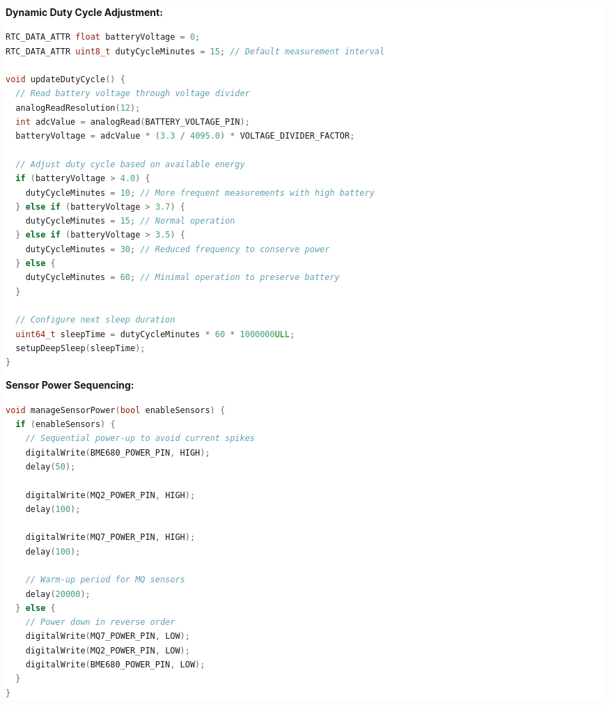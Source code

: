 
**Dynamic Duty Cycle Adjustment:**

```cpp
RTC_DATA_ATTR float batteryVoltage = 0;
RTC_DATA_ATTR uint8_t dutyCycleMinutes = 15; // Default measurement interval

void updateDutyCycle() {
  // Read battery voltage through voltage divider
  analogReadResolution(12);
  int adcValue = analogRead(BATTERY_VOLTAGE_PIN);
  batteryVoltage = adcValue * (3.3 / 4095.0) * VOLTAGE_DIVIDER_FACTOR;
  
  // Adjust duty cycle based on available energy
  if (batteryVoltage > 4.0) {
    dutyCycleMinutes = 10; // More frequent measurements with high battery
  } else if (batteryVoltage > 3.7) {
    dutyCycleMinutes = 15; // Normal operation
  } else if (batteryVoltage > 3.5) {
    dutyCycleMinutes = 30; // Reduced frequency to conserve power
  } else {
    dutyCycleMinutes = 60; // Minimal operation to preserve battery
  }
  
  // Configure next sleep duration
  uint64_t sleepTime = dutyCycleMinutes * 60 * 1000000ULL;
  setupDeepSleep(sleepTime);
}
```

**Sensor Power Sequencing:**

```cpp
void manageSensorPower(bool enableSensors) {
  if (enableSensors) {
    // Sequential power-up to avoid current spikes
    digitalWrite(BME680_POWER_PIN, HIGH);
    delay(50);
    
    digitalWrite(MQ2_POWER_PIN, HIGH);
    delay(100);
    
    digitalWrite(MQ7_POWER_PIN, HIGH);
    delay(100);
    
    // Warm-up period for MQ sensors
    delay(20000);
  } else {
    // Power down in reverse order
    digitalWrite(MQ7_POWER_PIN, LOW);
    digitalWrite(MQ2_POWER_PIN, LOW);
    digitalWrite(BME680_POWER_PIN, LOW);
  }
}
```
